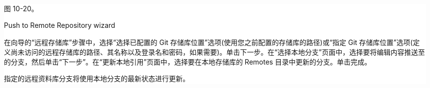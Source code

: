 图 10-20。

Push to Remote Repository wizard

在向导的“远程存储库”步骤中，选择“选择已配置的 Git 存储库位置”选项(使用您之前配置的存储库的路径)或“指定 Git 存储库位置”选项(定义尚未访问的远程存储库的路径、其名称以及登录名和密码，如果需要)。单击下一步。在“选择本地分支”页面中，选择要将编辑内容推送至的分支，然后单击“下一步”。在“更新本地引用”页面中，选择要在本地存储库的 Remotes 目录中更新的分支。单击完成。

指定的远程资料库分支将使用本地分支的最新状态进行更新。